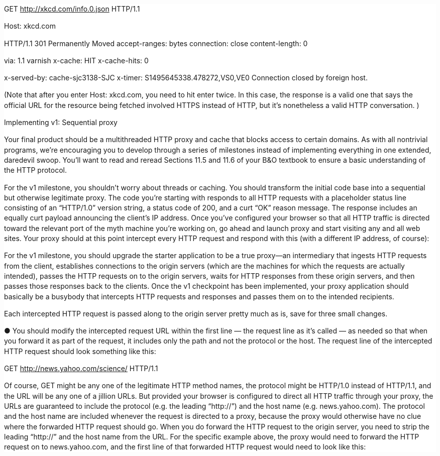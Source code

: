 GET http://xkcd.com/info.0.json HTTP/1.1

Host: xkcd.com

HTTP/1.1 301 Permanently Moved accept-ranges: bytes connection: close content-length: 0

via: 1.1 varnish x-cache: HIT x-cache-hits: 0

x-served-by: cache-sjc3138-SJC x-timer: S1495645338.478272,VS0,VE0 Connection closed by foreign host.

(Note that after you enter Host: xkcd.com, you need to hit enter twice. In this case, the response is a valid one that says the official URL for the resource being fetched involved HTTPS instead of HTTP, but it’s nonetheless a valid HTTP conversation. )

Implementing v1: Sequential proxy

Your final product should be a multithreaded HTTP proxy and cache that blocks access to certain domains. As with all nontrivial programs, we’re encouraging you to develop through a series of milestones instead of implementing everything in one extended, daredevil swoop. You’ll want to read and reread Sections 11.5 and 11.6 of your B&amp;O textbook to ensure a basic understanding of the HTTP protocol.

For the v1 milestone, you shouldn’t worry about threads or caching. You should transform the initial code base into a sequential but otherwise legitimate proxy. The code you’re starting with responds to all HTTP requests with a placeholder status line consisting of an “HTTP/1.0” version string, a status code of 200, and a curt “OK” reason message. The response includes an equally curt payload announcing the client’s IP address. Once you’ve configured your browser so that all HTTP traffic is directed toward the relevant port of the myth machine you’re working on, go ahead and launch proxy and start visiting any and all web sites. Your proxy should at this point intercept every HTTP request and respond with this (with a different IP address, of course):

For the v1 milestone, you should upgrade the starter application to be a true proxy—an intermediary that ingests HTTP requests from the client, establishes connections to the origin servers (which are the machines for which the requests are actually intended), passes the HTTP requests on to the origin servers, waits for HTTP responses from these origin servers, and then passes those responses back to the clients. Once the v1 checkpoint has been implemented, your proxy application should basically be a busybody that intercepts HTTP requests and responses and passes them on to the intended recipients.

Each intercepted HTTP request is passed along to the origin server pretty much as is, save for three small changes.

● You should modify the intercepted request URL within the first line — the request line as it’s called — as needed so that when you forward it as part of the request, it includes only the path and not the protocol or the host. The request line of the intercepted HTTP request should look something like this:

GET http://news.yahoo.com/science/ HTTP/1.1

Of course, GET might be any one of the legitimate HTTP method names, the protocol might be HTTP/1.0 instead of HTTP/1.1, and the URL will be any one of a jillion URLs. But provided your browser is configured to direct all HTTP traffic through your proxy, the URLs are guaranteed to include the protocol (e.g. the leading “http://”) and the host name (e.g. news.yahoo.com). The protocol and the host name are included whenever the request is directed to a proxy, because the proxy would otherwise have no clue where the forwarded HTTP request should go. When you do forward the HTTP request to the origin server, you need to strip the leading “http://” and the host name from the URL. For the specific example above, the proxy would need to forward the HTTP request on to news.yahoo.com, and the first line of that forwarded HTTP request would need to look like this:
